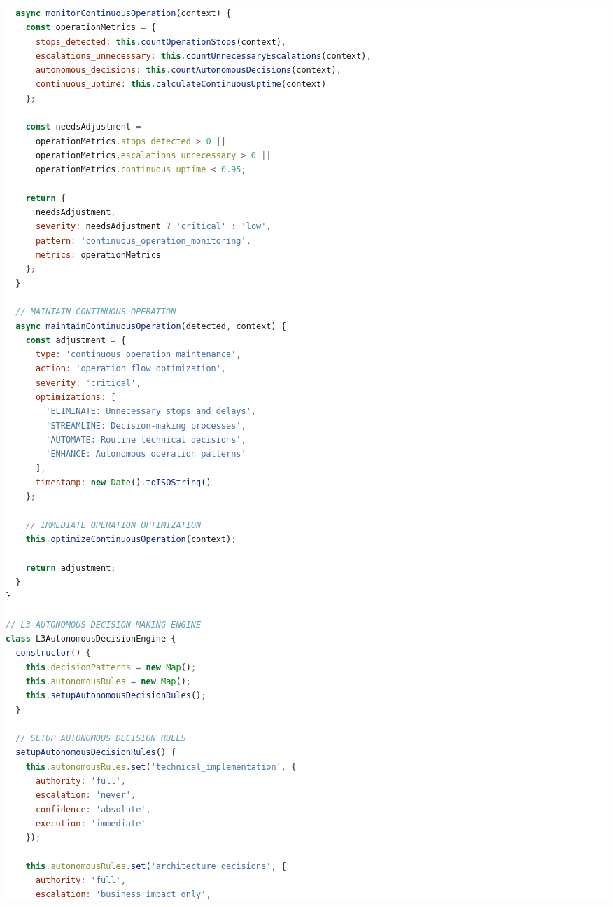 ```javascript
  async monitorContinuousOperation(context) {
    const operationMetrics = {
      stops_detected: this.countOperationStops(context),
      escalations_unnecessary: this.countUnnecessaryEscalations(context),
      autonomous_decisions: this.countAutonomousDecisions(context),
      continuous_uptime: this.calculateContinuousUptime(context)
    };
    
    const needsAdjustment = 
      operationMetrics.stops_detected > 0 ||
      operationMetrics.escalations_unnecessary > 0 ||
      operationMetrics.continuous_uptime < 0.95;
    
    return {
      needsAdjustment,
      severity: needsAdjustment ? 'critical' : 'low',
      pattern: 'continuous_operation_monitoring',
      metrics: operationMetrics
    };
  }
  
  // MAINTAIN CONTINUOUS OPERATION
  async maintainContinuousOperation(detected, context) {
    const adjustment = {
      type: 'continuous_operation_maintenance',
      action: 'operation_flow_optimization',
      severity: 'critical',
      optimizations: [
        'ELIMINATE: Unnecessary stops and delays',
        'STREAMLINE: Decision-making processes',
        'AUTOMATE: Routine technical decisions',
        'ENHANCE: Autonomous operation patterns'
      ],
      timestamp: new Date().toISOString()
    };
    
    // IMMEDIATE OPERATION OPTIMIZATION
    this.optimizeContinuousOperation(context);
    
    return adjustment;
  }
}

// L3 AUTONOMOUS DECISION MAKING ENGINE
class L3AutonomousDecisionEngine {
  constructor() {
    this.decisionPatterns = new Map();
    this.autonomousRules = new Map();
    this.setupAutonomousDecisionRules();
  }
  
  // SETUP AUTONOMOUS DECISION RULES
  setupAutonomousDecisionRules() {
    this.autonomousRules.set('technical_implementation', {
      authority: 'full',
      escalation: 'never',
      confidence: 'absolute',
      execution: 'immediate'
    });
    
    this.autonomousRules.set('architecture_decisions', {
      authority: 'full',
      escalation: 'business_impact_only',
```